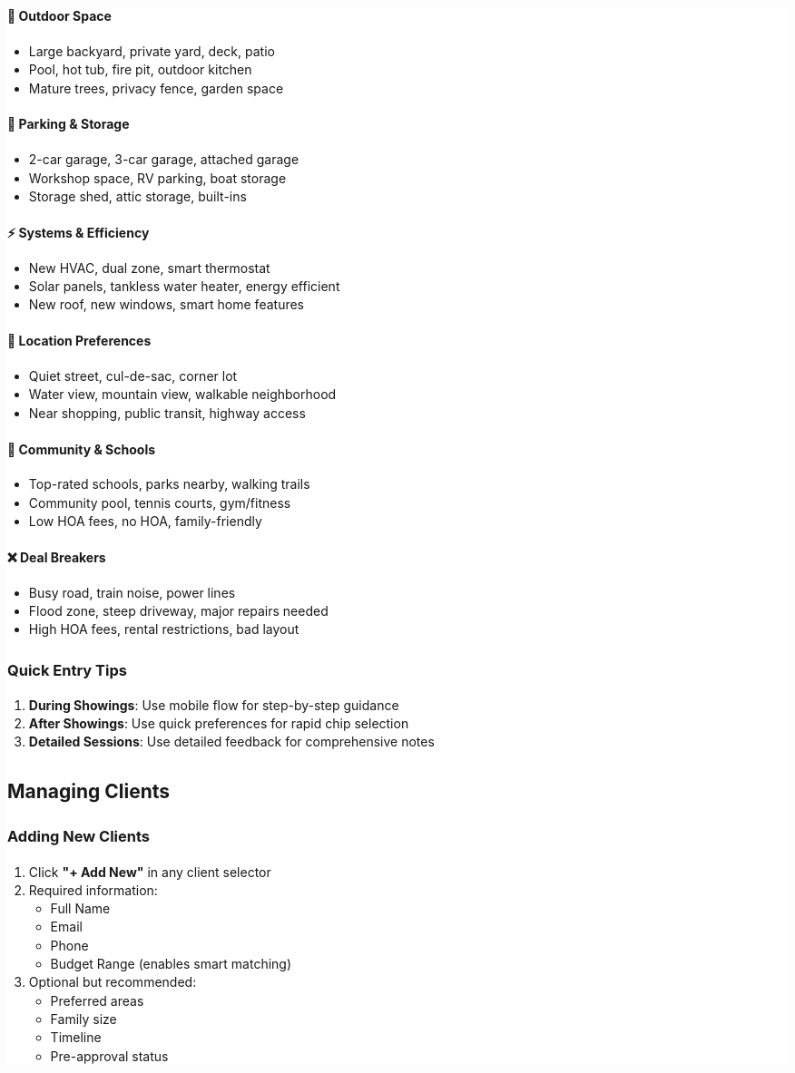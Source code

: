 #### 🌳 Outdoor Space
- Large backyard, private yard, deck, patio
- Pool, hot tub, fire pit, outdoor kitchen
- Mature trees, privacy fence, garden space

#### 🚗 Parking & Storage
- 2-car garage, 3-car garage, attached garage
- Workshop space, RV parking, boat storage
- Storage shed, attic storage, built-ins

#### ⚡ Systems & Efficiency
- New HVAC, dual zone, smart thermostat
- Solar panels, tankless water heater, energy efficient
- New roof, new windows, smart home features

#### 📍 Location Preferences
- Quiet street, cul-de-sac, corner lot
- Water view, mountain view, walkable neighborhood
- Near shopping, public transit, highway access

#### 🏫 Community & Schools
- Top-rated schools, parks nearby, walking trails
- Community pool, tennis courts, gym/fitness
- Low HOA fees, no HOA, family-friendly

#### ❌ Deal Breakers
- Busy road, train noise, power lines
- Flood zone, steep driveway, major repairs needed
- High HOA fees, rental restrictions, bad layout

### Quick Entry Tips

1. **During Showings**: Use mobile flow for step-by-step guidance
2. **After Showings**: Use quick preferences for rapid chip selection
3. **Detailed Sessions**: Use detailed feedback for comprehensive notes

## Managing Clients

### Adding New Clients

1. Click **"+ Add New"** in any client selector
2. Required information:
   - Full Name
   - Email
   - Phone
   - Budget Range (enables smart matching)
3. Optional but recommended:
   - Preferred areas
   - Family size
   - Timeline
   - Pre-approval status
